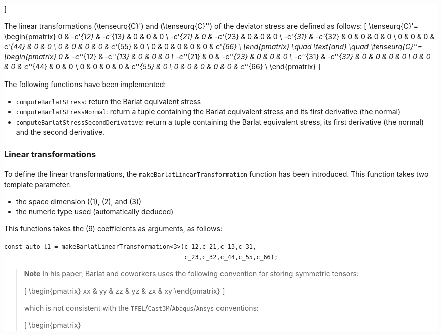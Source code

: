 \]

The linear transformations \(\tenseurq{C}'\) and \(\tenseurq{C}''\) of
the deviator stress are defined as follows:
\[
\tenseurq{C}'=
\begin{pmatrix}
0 & -c'_{12} & -c'_{13} & 0 & 0 & 0 \\
-c'_{21} & 0 & -c'_{23} & 0 & 0 & 0 \\
-c'_{31} & -c'_{32} & 0 & 0 & 0 & 0 \\
0 & 0 & 0 & c'_{44} & 0 & 0 \\
0 & 0 & 0 & 0 & c'_{55} & 0 \\
0 & 0 & 0 & 0 & 0 & c'_{66} \\
\end{pmatrix}
\quad
\text{and}
\quad
\tenseurq{C}''=
\begin{pmatrix}
0 & -c''_{12} & -c''_{13} & 0 & 0 & 0 \\
-c''_{21} & 0 & -c''_{23} & 0 & 0 & 0 \\
-c''_{31} & -c''_{32} & 0 & 0 & 0 & 0 \\
0 & 0 & 0 & c''_{44} & 0 & 0 \\
0 & 0 & 0 & 0 & c''_{55} & 0 \\
0 & 0 & 0 & 0 & 0 & c''_{66} \\
\end{pmatrix}
\]

The following functions have been implemented:

- `computeBarlatStress`: return the Barlat equivalent stress
- `computeBarlatStressNormal`: return a tuple containing the Barlat
  equivalent stress and its first derivative (the normal)
- `computeBarlatStressSecondDerivative`: return a tuple containing the
  Barlat equivalent stress, its first derivative (the normal) and the
  second derivative.

### Linear transformations

To define the linear transformations, the
`makeBarlatLinearTransformation` function has been introduced. This
function takes two template parameter:

- the space dimension (\(1\), \(2\), and \(3\))
- the numeric type used (automatically deduced)

This functions takes the \(9\) coefficients as arguments, as follows:

~~~~{.cpp}
const auto l1 = makeBarlatLinearTransformation<3>(c_12,c_21,c_13,c_31,
                                                  c_23,c_32,c_44,c_55,c_66);
~~~~

> **Note** In his paper, Barlat and coworkers uses the following convention for
> storing symmetric tensors:
> 
> \[
> \begin{pmatrix}
> xx & yy & zz & yz & zx & xy
> \end{pmatrix}
> \]
> 
> which is not consistent with the
> `TFEL`/`Cast3M`/`Abaqus`/`Ansys` conventions:
> 
> \[
> \begin{pmatrix}